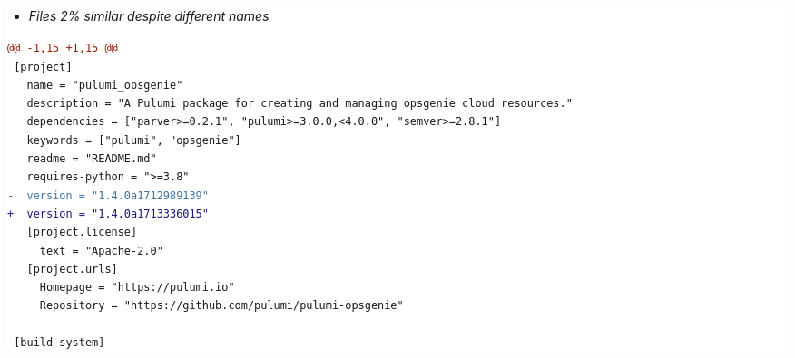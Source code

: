  * *Files 2% similar despite different names*

```diff
@@ -1,15 +1,15 @@
 [project]
   name = "pulumi_opsgenie"
   description = "A Pulumi package for creating and managing opsgenie cloud resources."
   dependencies = ["parver>=0.2.1", "pulumi>=3.0.0,<4.0.0", "semver>=2.8.1"]
   keywords = ["pulumi", "opsgenie"]
   readme = "README.md"
   requires-python = ">=3.8"
-  version = "1.4.0a1712989139"
+  version = "1.4.0a1713336015"
   [project.license]
     text = "Apache-2.0"
   [project.urls]
     Homepage = "https://pulumi.io"
     Repository = "https://github.com/pulumi/pulumi-opsgenie"
 
 [build-system]
```

